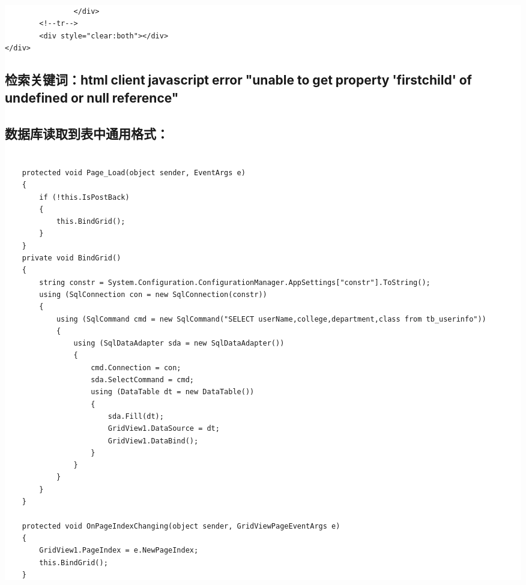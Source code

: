 ```
                </div>
        <!--tr-->
        <div style="clear:both"></div>
</div>
```

## 检索关键词：html client javascript error "unable to get property 'firstchild' of undefined or null reference" 

## 数据库读取到表中通用格式：
```
    
    protected void Page_Load(object sender, EventArgs e)
    {
        if (!this.IsPostBack)
        {
            this.BindGrid();
        }
    }
    private void BindGrid()
    {
        string constr = System.Configuration.ConfigurationManager.AppSettings["constr"].ToString();
        using (SqlConnection con = new SqlConnection(constr))
        {
            using (SqlCommand cmd = new SqlCommand("SELECT userName,college,department,class from tb_userinfo"))
            {
                using (SqlDataAdapter sda = new SqlDataAdapter())
                {
                    cmd.Connection = con;
                    sda.SelectCommand = cmd;
                    using (DataTable dt = new DataTable())
                    {
                        sda.Fill(dt);
                        GridView1.DataSource = dt;
                        GridView1.DataBind();
                    }
                }
            }
        }
    }

    protected void OnPageIndexChanging(object sender, GridViewPageEventArgs e)
    {
        GridView1.PageIndex = e.NewPageIndex;
        this.BindGrid();
    }
```


